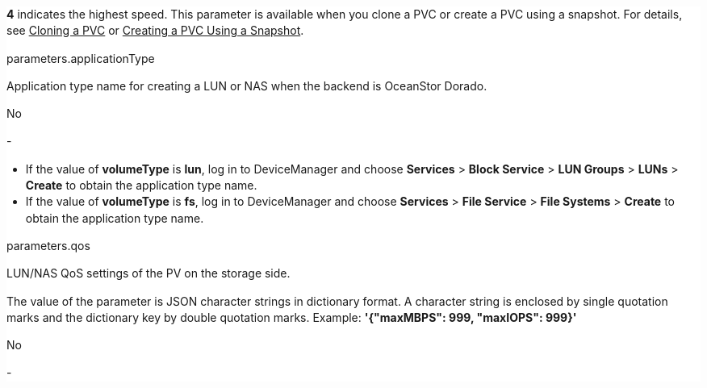 <td class="cellrowborder" valign="top" width="28.000000000000004%" headers="mcps1.2.6.1.5 "><p id="en-us_topic_0000001162111564_p1775091110298"><a name="en-us_topic_0000001162111564_p1775091110298"></a><a name="en-us_topic_0000001162111564_p1775091110298"></a><strong id="b176541499232"><a name="b176541499232"></a><a name="b176541499232"></a>4</strong> indicates the highest speed. This parameter is available when you clone a PVC or create a PVC using a snapshot. For details, see <a href="/css-docs/docs/using-huawei-csi/managing-a-pvc/cloning-a-pvc">Cloning a PVC</a> or <a href="/css-docs/docs/using-huawei-csi/managing-a-pvc/creating-a-pvc-using-a-snapshot">Creating a PVC Using a Snapshot</a>.</p>
</td>
</tr>
<tr id="en-us_topic_0000001162111564_row18750161119295"><td class="cellrowborder" valign="top" width="16%" headers="mcps1.2.6.1.1 "><p id="p133711471387"><a name="p133711471387"></a><a name="p133711471387"></a>parameters.applicationType</p>
</td>
<td class="cellrowborder" valign="top" width="28.000000000000004%" headers="mcps1.2.6.1.2 "><p id="p153378472388"><a name="p153378472388"></a><a name="p153378472388"></a>Application type name for creating a LUN or NAS when the backend is OceanStor Dorado.</p>
</td>
<td class="cellrowborder" valign="top" width="15%" headers="mcps1.2.6.1.3 "><p id="p193700711523"><a name="p193700711523"></a><a name="p193700711523"></a>No</p>
</td>
<td class="cellrowborder" valign="top" width="13%" headers="mcps1.2.6.1.4 "><p id="p8398201010524"><a name="p8398201010524"></a><a name="p8398201010524"></a>-</p>
</td>
<td class="cellrowborder" valign="top" width="28.000000000000004%" headers="mcps1.2.6.1.5 "><a name="ul2082135095716"></a><a name="ul2082135095716"></a><ul id="ul2082135095716"><li>If the value of <strong id="b5482191814267"><a name="b5482191814267"></a><a name="b5482191814267"></a>volumeType</strong> is <strong id="b19100162522617"><a name="b19100162522617"></a><a name="b19100162522617"></a>lun</strong>, log in to DeviceManager and choose <strong id="b5787165272514"><a name="b5787165272514"></a><a name="b5787165272514"></a>Services</strong> &gt; <strong id="b778745272512"><a name="b778745272512"></a><a name="b778745272512"></a>Block Service</strong> &gt; <strong id="b4788452122517"><a name="b4788452122517"></a><a name="b4788452122517"></a>LUN Groups</strong> &gt; <strong id="b7788452142520"><a name="b7788452142520"></a><a name="b7788452142520"></a>LUNs</strong> &gt; <strong id="b978845212254"><a name="b978845212254"></a><a name="b978845212254"></a>Create</strong> to obtain the application type name.</li><li>If the value of <strong id="b182924592619"><a name="b182924592619"></a><a name="b182924592619"></a>volumeType</strong> is <strong id="b18880342102610"><a name="b18880342102610"></a><a name="b18880342102610"></a>fs</strong>, log in to DeviceManager and choose <strong id="b421011305263"><a name="b421011305263"></a><a name="b421011305263"></a>Services</strong> &gt; <strong id="b4210730192612"><a name="b4210730192612"></a><a name="b4210730192612"></a>File Service</strong> &gt; <strong id="b192111530132614"><a name="b192111530132614"></a><a name="b192111530132614"></a>File Systems</strong> &gt; <strong id="b19211153032614"><a name="b19211153032614"></a><a name="b19211153032614"></a>Create</strong> to obtain the application type name.</li></ul>
</td>
</tr>
<tr id="row15478113119190"><td class="cellrowborder" valign="top" width="16%" headers="mcps1.2.6.1.1 "><p id="p18478163131914"><a name="p18478163131914"></a><a name="p18478163131914"></a>parameters.qos</p>
</td>
<td class="cellrowborder" valign="top" width="28.000000000000004%" headers="mcps1.2.6.1.2 "><p id="p15525175120211"><a name="p15525175120211"></a><a name="p15525175120211"></a>LUN/NAS QoS settings of the PV on the storage side.</p>
<p id="p12218174732111"><a name="p12218174732111"></a><a name="p12218174732111"></a>The value of the parameter is JSON character strings in dictionary format. A character string is enclosed by single quotation marks and the dictionary key by double quotation marks. Example: <strong id="b1246522122814"><a name="b1246522122814"></a><a name="b1246522122814"></a>'{"maxMBPS": 999, "maxIOPS": 999}'</strong></p>
</td>
<td class="cellrowborder" valign="top" width="15%" headers="mcps1.2.6.1.3 "><p id="p03704715211"><a name="p03704715211"></a><a name="p03704715211"></a>No</p>
</td>
<td class="cellrowborder" valign="top" width="13%" headers="mcps1.2.6.1.4 "><p id="p1439818100526"><a name="p1439818100526"></a><a name="p1439818100526"></a>-</p>
</td>
